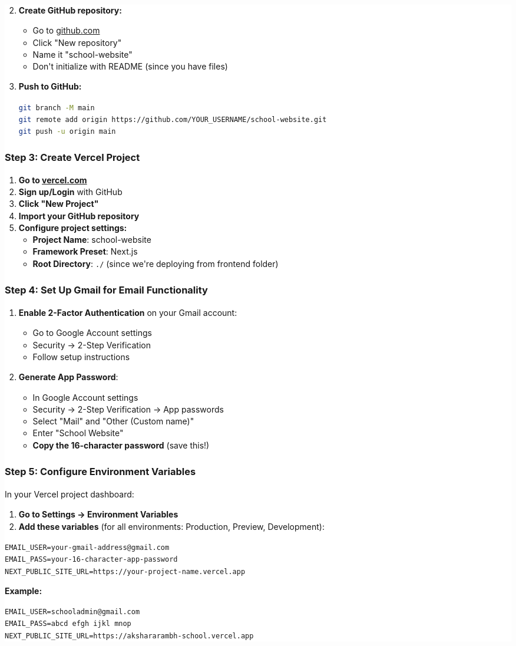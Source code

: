 2. **Create GitHub repository:**
   - Go to [github.com](https://github.com)
   - Click "New repository"
   - Name it "school-website"
   - Don't initialize with README (since you have files)

3. **Push to GitHub:**
   ```bash
   git branch -M main
   git remote add origin https://github.com/YOUR_USERNAME/school-website.git
   git push -u origin main
   ```

### Step 3: Create Vercel Project

1. **Go to [vercel.com](https://vercel.com)**
2. **Sign up/Login** with GitHub
3. **Click "New Project"**
4. **Import your GitHub repository**
5. **Configure project settings:**
   - **Project Name**: school-website
   - **Framework Preset**: Next.js
   - **Root Directory**: `./` (since we're deploying from frontend folder)

### Step 4: Set Up Gmail for Email Functionality

1. **Enable 2-Factor Authentication** on your Gmail account:
   - Go to Google Account settings
   - Security → 2-Step Verification
   - Follow setup instructions

2. **Generate App Password**:
   - In Google Account settings
   - Security → 2-Step Verification → App passwords
   - Select "Mail" and "Other (Custom name)"
   - Enter "School Website"
   - **Copy the 16-character password** (save this!)

### Step 5: Configure Environment Variables

In your Vercel project dashboard:

1. **Go to Settings → Environment Variables**
2. **Add these variables** (for all environments: Production, Preview, Development):

```
EMAIL_USER=your-gmail-address@gmail.com
EMAIL_PASS=your-16-character-app-password
NEXT_PUBLIC_SITE_URL=https://your-project-name.vercel.app
```

**Example:**
```
EMAIL_USER=schooladmin@gmail.com
EMAIL_PASS=abcd efgh ijkl mnop
NEXT_PUBLIC_SITE_URL=https://akshararambh-school.vercel.app
```
